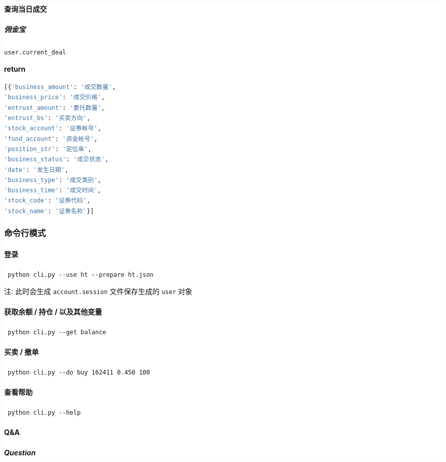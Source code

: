 #### 查询当日成交

##### 佣金宝

```python
user.current_deal
```

**return**

```python
[{'business_amount': '成交数量',
'business_price': '成交价格',
'entrust_amount': '委托数量',
'entrust_bs': '买卖方向',
'stock_account': '证券帐号',
'fund_account': '资金帐号',
'position_str': '定位串',
'business_status': '成交状态',
'date': '发生日期',
'business_type': '成交类别',
'business_time': '成交时间',
'stock_code': '证券代码',
'stock_name': '证券名称'}]
```

### 命令行模式

#### 登录

```
 python cli.py --use ht --prepare ht.json 
```

注: 此时会生成 `account.session` 文件保存生成的 `user` 对象

#### 获取余额 / 持仓 / 以及其他变量

```
 python cli.py --get balance
```

#### 买卖 / 撤单

```
 python cli.py --do buy 162411 0.450 100
```
#### 查看帮助 

```
 python cli.py --help
```

#### Q&A

##### Question
